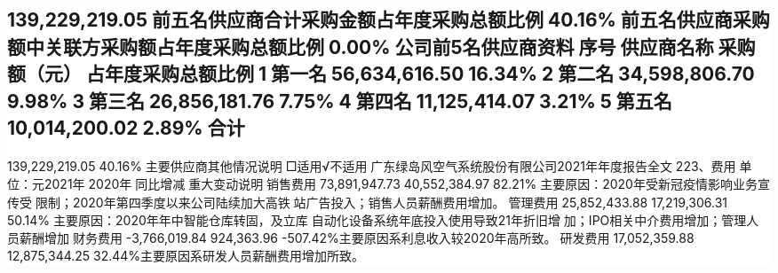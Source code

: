 139,229,219.05
前五名供应商合计采购金额占年度采购总额比例
40.16%
前五名供应商采购额中关联方采购额占年度采购总额比例
0.00%
公司前5名供应商资料
序号
供应商名称
采购额（元）
占年度采购总额比例
1
第一名
56,634,616.50
16.34%
2
第二名
34,598,806.70
9.98%
3
第三名
26,856,181.76
7.75%
4
第四名
11,125,414.07
3.21%
5
第五名
10,014,200.02
2.89%
合计
--
139,229,219.05
40.16%
主要供应商其他情况说明
□适用√不适用
广东绿岛风空气系统股份有限公司2021年年度报告全文
223、费用
单位：元2021年
2020年
同比增减
重大变动说明
销售费用
73,891,947.73
40,552,384.97
82.21%
主要原因：2020年受新冠疫情影响业务宣传受
限制；2020年第四季度以来公司陆续加大高铁
站广告投入；销售人员薪酬费用增加。
管理费用
25,852,433.88
17,219,306.31
50.14%
主要原因：2020年年中智能仓库转固，及立库
自动化设备系统年底投入使用导致21年折旧增
加；IPO相关中介费用增加；管理人员薪酬增加
财务费用
-3,766,019.84
924,363.96
-507.42%主要原因系利息收入较2020年高所致。
研发费用
17,052,359.88
12,875,344.25
32.44%主要原因系研发人员薪酬费用增加所致。